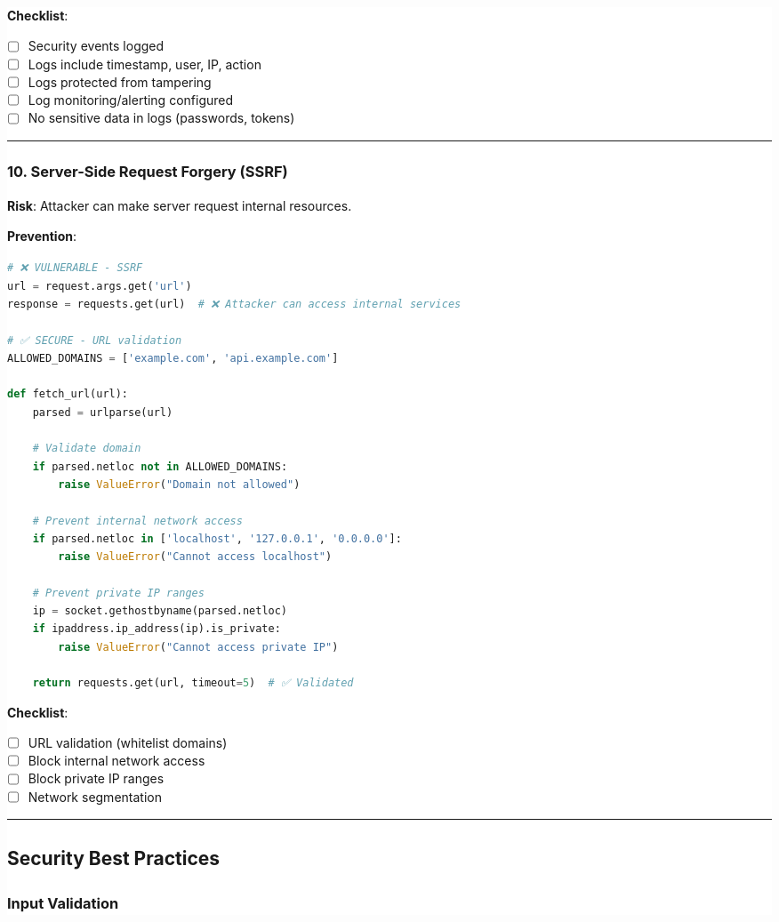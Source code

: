 **Checklist**:
- [ ] Security events logged
- [ ] Logs include timestamp, user, IP, action
- [ ] Logs protected from tampering
- [ ] Log monitoring/alerting configured
- [ ] No sensitive data in logs (passwords, tokens)

---

### 10. Server-Side Request Forgery (SSRF)

**Risk**: Attacker can make server request internal resources.

**Prevention**:
```python
# ❌ VULNERABLE - SSRF
url = request.args.get('url')
response = requests.get(url)  # ❌ Attacker can access internal services

# ✅ SECURE - URL validation
ALLOWED_DOMAINS = ['example.com', 'api.example.com']

def fetch_url(url):
    parsed = urlparse(url)

    # Validate domain
    if parsed.netloc not in ALLOWED_DOMAINS:
        raise ValueError("Domain not allowed")

    # Prevent internal network access
    if parsed.netloc in ['localhost', '127.0.0.1', '0.0.0.0']:
        raise ValueError("Cannot access localhost")

    # Prevent private IP ranges
    ip = socket.gethostbyname(parsed.netloc)
    if ipaddress.ip_address(ip).is_private:
        raise ValueError("Cannot access private IP")

    return requests.get(url, timeout=5)  # ✅ Validated
```

**Checklist**:
- [ ] URL validation (whitelist domains)
- [ ] Block internal network access
- [ ] Block private IP ranges
- [ ] Network segmentation

---

## Security Best Practices

### Input Validation
